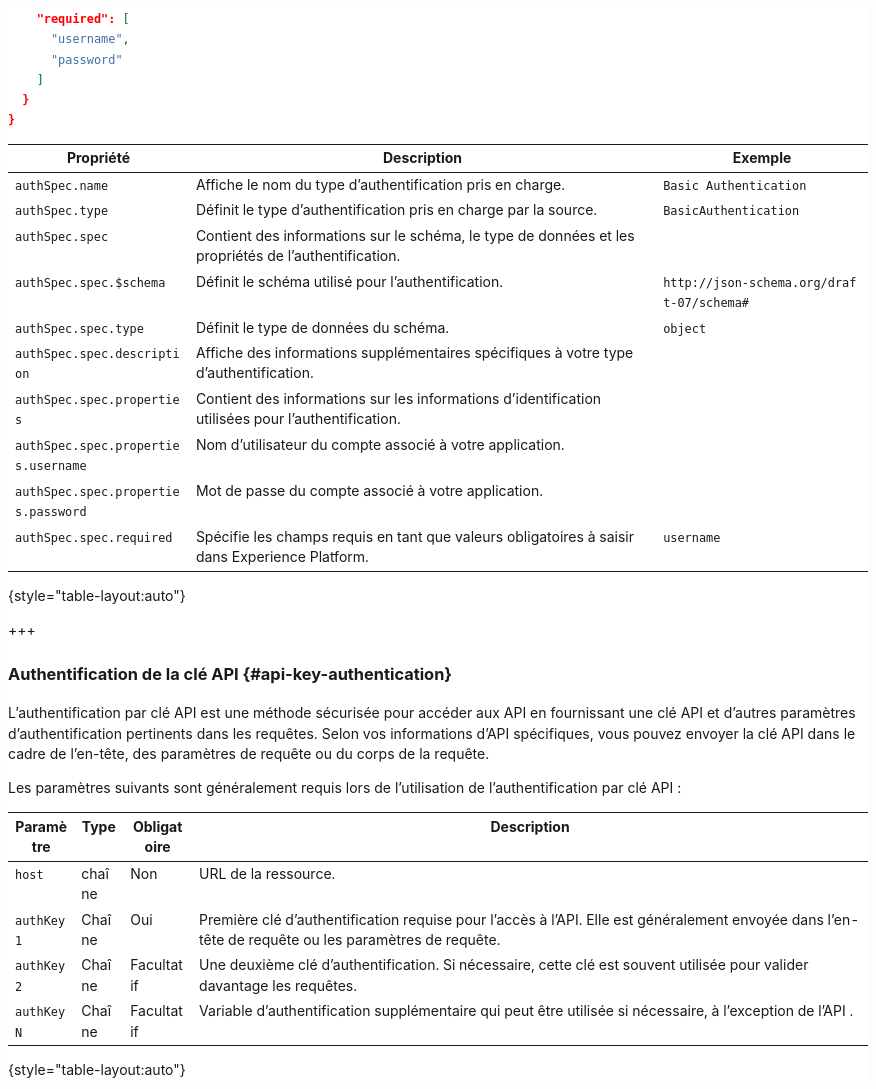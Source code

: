 ```json
    "required": [
      "username",
      "password"
    ]
  }
}
```

| Propriété | Description | Exemple |
| --- | --- | --- |
| `authSpec.name` | Affiche le nom du type d’authentification pris en charge. | `Basic Authentication` |
| `authSpec.type` | Définit le type d’authentification pris en charge par la source. | `BasicAuthentication` |
| `authSpec.spec` | Contient des informations sur le schéma, le type de données et les propriétés de l’authentification. |
| `authSpec.spec.$schema` | Définit le schéma utilisé pour l’authentification. | `http://json-schema.org/draft-07/schema#` |
| `authSpec.spec.type` | Définit le type de données du schéma. | `object` |
| `authSpec.spec.description` | Affiche des informations supplémentaires spécifiques à votre type d’authentification. |
| `authSpec.spec.properties` | Contient des informations sur les informations d’identification utilisées pour l’authentification. |
| `authSpec.spec.properties.username` | Nom d’utilisateur du compte associé à votre application. |
| `authSpec.spec.properties.password` | Mot de passe du compte associé à votre application. |
| `authSpec.spec.required` | Spécifie les champs requis en tant que valeurs obligatoires à saisir dans Experience Platform. | `username` |

{style="table-layout:auto"}

+++

### Authentification de la clé API {#api-key-authentication}

L’authentification par clé API est une méthode sécurisée pour accéder aux API en fournissant une clé API et d’autres paramètres d’authentification pertinents dans les requêtes. Selon vos informations d’API spécifiques, vous pouvez envoyer la clé API dans le cadre de l’en-tête, des paramètres de requête ou du corps de la requête.

Les paramètres suivants sont généralement requis lors de l’utilisation de l’authentification par clé API :

| Paramètre | Type | Obligatoire | Description |
| --- | --- | --- | --- |
| `host` | chaîne | Non | URL de la ressource. |
| `authKey1` | Chaîne | Oui | Première clé d’authentification requise pour l’accès à l’API. Elle est généralement envoyée dans l’en-tête de requête ou les paramètres de requête. |
| `authKey2` | Chaîne | Facultatif | Une deuxième clé d’authentification. Si nécessaire, cette clé est souvent utilisée pour valider davantage les requêtes. |
| `authKeyN` | Chaîne | Facultatif | Variable d’authentification supplémentaire qui peut être utilisée si nécessaire, à l’exception de l’API . |

{style="table-layout:auto"}

